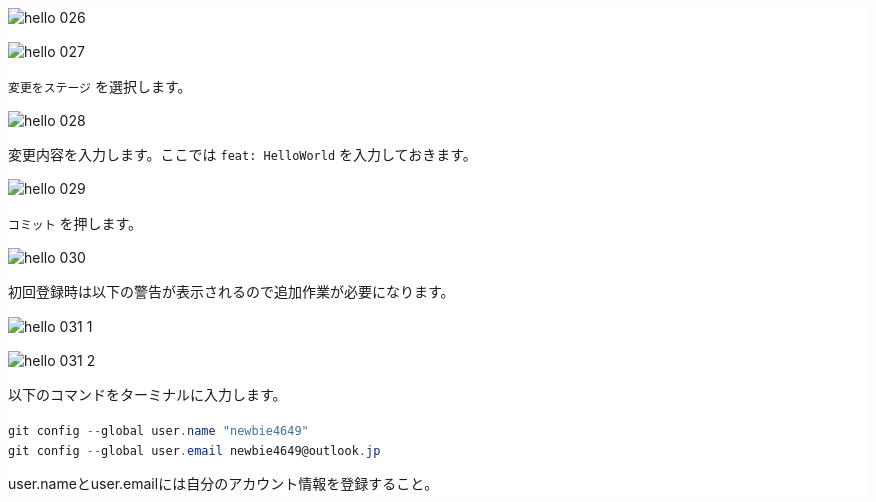 ![hello 026](https://github.com/k2works/k2works.github.io/blob/source/docs/images/asciidoc/tdd_env/hello-026.png?raw=true)

![hello 027](https://github.com/k2works/k2works.github.io/blob/source/docs/images/asciidoc/tdd_env/hello-027.png?raw=true)

`変更をステージ` を選択します。

![hello 028](https://github.com/k2works/k2works.github.io/blob/source/docs/images/asciidoc/tdd_env/hello-028.png?raw=true)

変更内容を入力します。ここでは `feat: HelloWorld` を入力しておきます。

![hello 029](https://github.com/k2works/k2works.github.io/blob/source/docs/images/asciidoc/tdd_env/hello-029.png?raw=true)

`コミット` を押します。

![hello 030](https://github.com/k2works/k2works.github.io/blob/source/docs/images/asciidoc/tdd_env/hello-030.png?raw=true)

初回登録時は以下の警告が表示されるので追加作業が必要になります。

![hello 031 1](https://github.com/k2works/k2works.github.io/blob/source/docs/images/asciidoc/tdd_env/hello-031-1.png?raw=true)

![hello 031 2](https://github.com/k2works/k2works.github.io/blob/source/docs/images/asciidoc/tdd_env/hello-031-2.png?raw=true)

以下のコマンドをターミナルに入力します。

``` PowerShell
git config --global user.name "newbie4649"
git config --global user.email newbie4649@outlook.jp
```

user.nameとuser.emailには自分のアカウント情報を登録すること。
